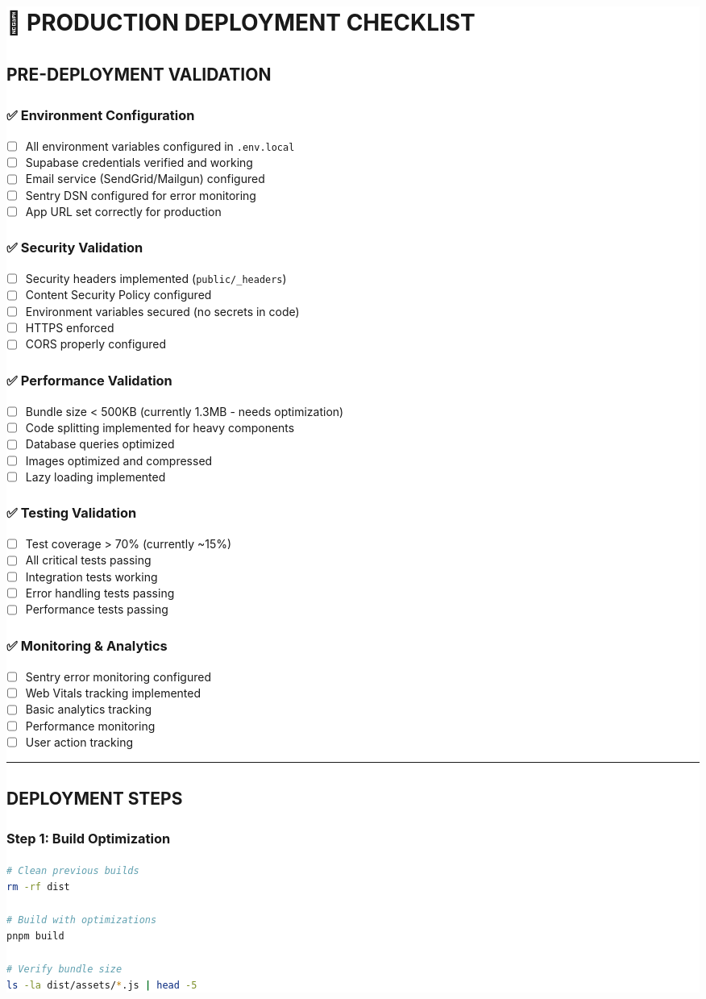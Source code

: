 # 🚀 PRODUCTION DEPLOYMENT CHECKLIST

## **PRE-DEPLOYMENT VALIDATION**

### **✅ Environment Configuration**
- [ ] All environment variables configured in `.env.local`
- [ ] Supabase credentials verified and working
- [ ] Email service (SendGrid/Mailgun) configured
- [ ] Sentry DSN configured for error monitoring
- [ ] App URL set correctly for production

### **✅ Security Validation**
- [ ] Security headers implemented (`public/_headers`)
- [ ] Content Security Policy configured
- [ ] Environment variables secured (no secrets in code)
- [ ] HTTPS enforced
- [ ] CORS properly configured

### **✅ Performance Validation**
- [ ] Bundle size < 500KB (currently 1.3MB - needs optimization)
- [ ] Code splitting implemented for heavy components
- [ ] Database queries optimized
- [ ] Images optimized and compressed
- [ ] Lazy loading implemented

### **✅ Testing Validation**
- [ ] Test coverage > 70% (currently ~15%)
- [ ] All critical tests passing
- [ ] Integration tests working
- [ ] Error handling tests passing
- [ ] Performance tests passing

### **✅ Monitoring & Analytics**
- [ ] Sentry error monitoring configured
- [ ] Web Vitals tracking implemented
- [ ] Basic analytics tracking
- [ ] Performance monitoring
- [ ] User action tracking

---

## **DEPLOYMENT STEPS**

### **Step 1: Build Optimization**
```bash
# Clean previous builds
rm -rf dist

# Build with optimizations
pnpm build

# Verify bundle size
ls -la dist/assets/*.js | head -5
```
